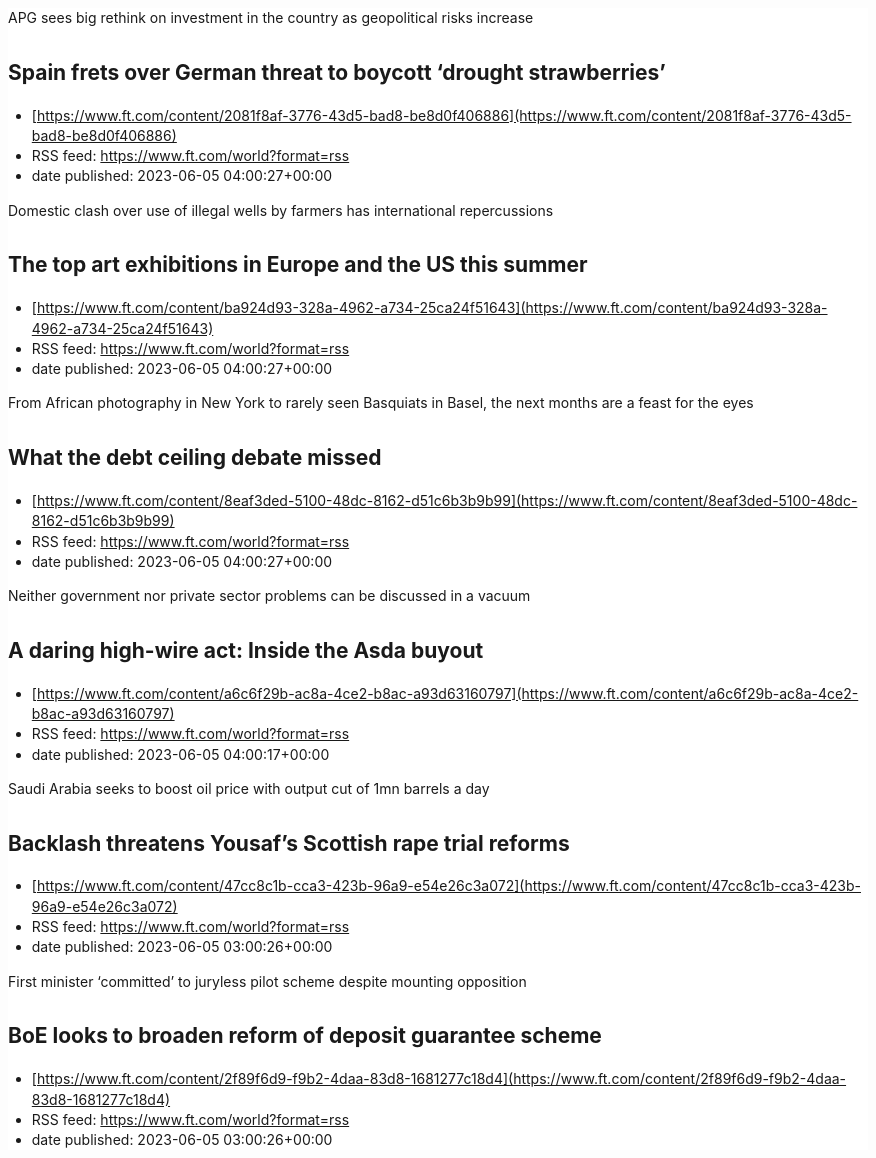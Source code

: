 APG sees big rethink on investment in the country as geopolitical risks increase

## Spain frets over German threat to boycott ‘drought strawberries’
 - [https://www.ft.com/content/2081f8af-3776-43d5-bad8-be8d0f406886](https://www.ft.com/content/2081f8af-3776-43d5-bad8-be8d0f406886)
 - RSS feed: https://www.ft.com/world?format=rss
 - date published: 2023-06-05 04:00:27+00:00

Domestic clash over use of illegal wells by farmers has international repercussions

## The top art exhibitions in Europe and the US this summer
 - [https://www.ft.com/content/ba924d93-328a-4962-a734-25ca24f51643](https://www.ft.com/content/ba924d93-328a-4962-a734-25ca24f51643)
 - RSS feed: https://www.ft.com/world?format=rss
 - date published: 2023-06-05 04:00:27+00:00

From African photography in New York to rarely seen Basquiats in Basel, the next months are a feast for the eyes

## What the debt ceiling debate missed
 - [https://www.ft.com/content/8eaf3ded-5100-48dc-8162-d51c6b3b9b99](https://www.ft.com/content/8eaf3ded-5100-48dc-8162-d51c6b3b9b99)
 - RSS feed: https://www.ft.com/world?format=rss
 - date published: 2023-06-05 04:00:27+00:00

Neither government nor private sector problems can be discussed in a vacuum

## A daring high-wire act: Inside the Asda buyout
 - [https://www.ft.com/content/a6c6f29b-ac8a-4ce2-b8ac-a93d63160797](https://www.ft.com/content/a6c6f29b-ac8a-4ce2-b8ac-a93d63160797)
 - RSS feed: https://www.ft.com/world?format=rss
 - date published: 2023-06-05 04:00:17+00:00

Saudi Arabia seeks to boost oil price with output cut of 1mn barrels a day

## Backlash threatens Yousaf’s Scottish rape trial reforms
 - [https://www.ft.com/content/47cc8c1b-cca3-423b-96a9-e54e26c3a072](https://www.ft.com/content/47cc8c1b-cca3-423b-96a9-e54e26c3a072)
 - RSS feed: https://www.ft.com/world?format=rss
 - date published: 2023-06-05 03:00:26+00:00

First minister ‘committed’ to juryless pilot scheme despite mounting opposition

## BoE looks to broaden reform of deposit guarantee scheme
 - [https://www.ft.com/content/2f89f6d9-f9b2-4daa-83d8-1681277c18d4](https://www.ft.com/content/2f89f6d9-f9b2-4daa-83d8-1681277c18d4)
 - RSS feed: https://www.ft.com/world?format=rss
 - date published: 2023-06-05 03:00:26+00:00
